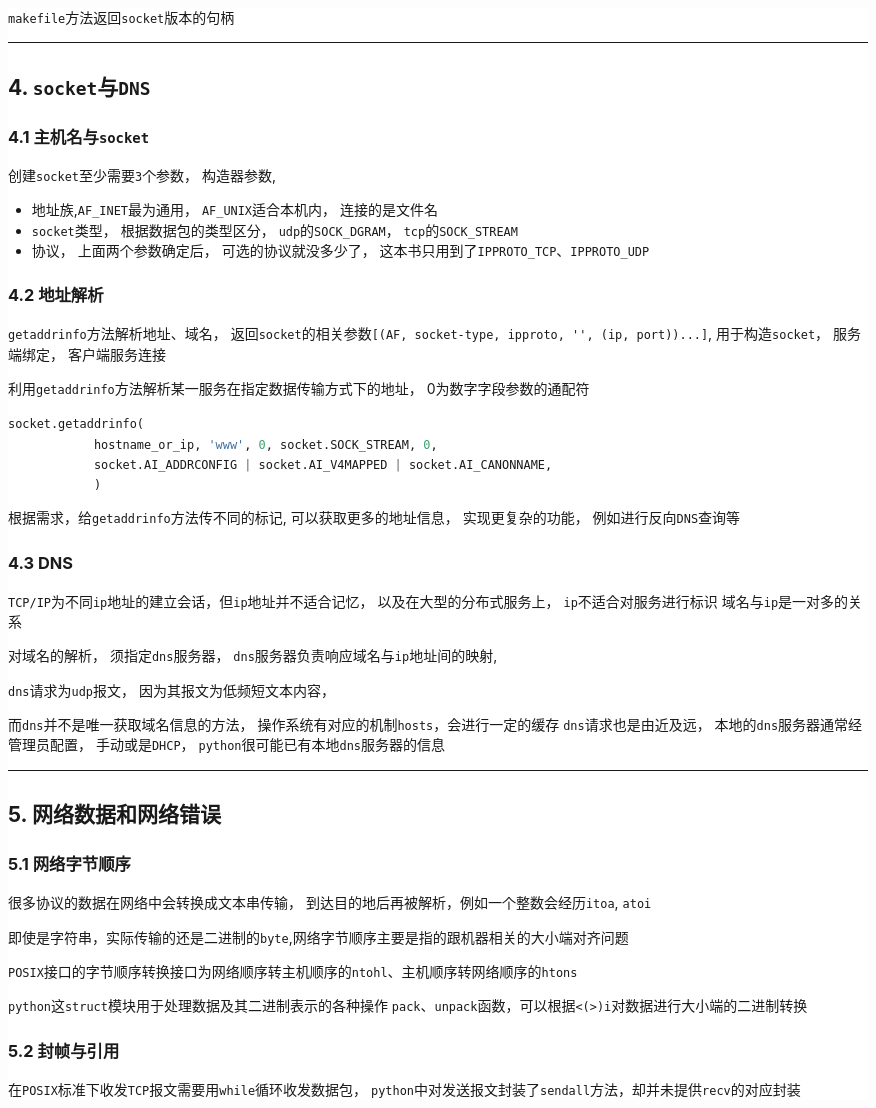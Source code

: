 `makefile`方法返回`socket`版本的句柄

---
## 4. `socket`与`DNS`
### 4.1 主机名与`socket`
创建`socket`至少需要`3`个参数， 
构造器参数,     
-    地址族,`AF_INET`最为通用， `AF_UNIX`适合本机内， 连接的是文件名
-    `socket`类型， 根据数据包的类型区分， `udp`的`SOCK_DGRAM`， `tcp`的`SOCK_STREAM`
-    协议， 上面两个参数确定后， 可选的协议就没多少了， 这本书只用到了`IPPROTO_TCP`、`IPPROTO_UDP`

### 4.2 地址解析
`getaddrinfo`方法解析地址、域名， 返回`socket`的相关参数`[(AF, socket-type, ipproto, '', (ip, port))...]`, 用于构造`socket`， 服务端绑定， 客户端服务连接

利用`getaddrinfo`方法解析某一服务在指定数据传输方式下的地址， 0为数字字段参数的通配符
```python
socket.getaddrinfo(
            hostname_or_ip, 'www', 0, socket.SOCK_STREAM, 0,
            socket.AI_ADDRCONFIG | socket.AI_V4MAPPED | socket.AI_CANONNAME,
            )
```

根据需求，给`getaddrinfo`方法传不同的标记, 可以获取更多的地址信息， 实现更复杂的功能， 例如进行反向`DNS`查询等


### 4.3 DNS
`TCP/IP`为不同`ip`地址的建立会话，但`ip`地址并不适合记忆， 以及在大型的分布式服务上， `ip`不适合对服务进行标识
域名与`ip`是一对多的关系

对域名的解析， 须指定`dns`服务器，  `dns`服务器负责响应域名与`ip`地址间的映射, 

`dns`请求为`udp`报文， 因为其报文为低频短文本内容， 

而`dns`并不是唯一获取域名信息的方法， 操作系统有对应的机制`hosts`，会进行一定的缓存
`dns`请求也是由近及远， 本地的`dns`服务器通常经管理员配置， 手动或是`DHCP`， `python`很可能已有本地`dns`服务器的信息

---
## 5. 网络数据和网络错误
### 5.1 网络字节顺序
很多协议的数据在网络中会转换成文本串传输， 到达目的地后再被解析，例如一个整数会经历`itoa`, `atoi`

即使是字符串，实际传输的还是二进制的`byte`,网络字节顺序主要是指的跟机器相关的大小端对齐问题

`POSIX`接口的字节顺序转换接口为网络顺序转主机顺序的`ntohl`、主机顺序转网络顺序的`htons`

`python`这`struct`模块用于处理数据及其二进制表示的各种操作
`pack`、`unpack`函数，可以根据`<(>)i`对数据进行大小端的二进制转换

### 5.2 封帧与引用
在`POSIX`标准下收发`TCP`报文需要用`while`循环收发数据包，
`python`中对发送报文封装了`sendall`方法，却并未提供`recv`的对应封装
